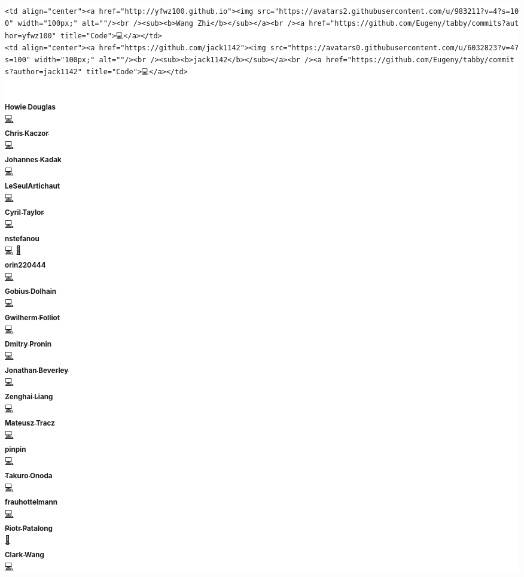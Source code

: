     <td align="center"><a href="http://yfwz100.github.io"><img src="https://avatars2.githubusercontent.com/u/983211?v=4?s=100" width="100px;" alt=""/><br /><sub><b>Wang Zhi</b></sub></a><br /><a href="https://github.com/Eugeny/tabby/commits?author=yfwz100" title="Code">💻</a></td>
    <td align="center"><a href="https://github.com/jack1142"><img src="https://avatars0.githubusercontent.com/u/6032823?v=4?s=100" width="100px;" alt=""/><br /><sub><b>jack1142</b></sub></a><br /><a href="https://github.com/Eugeny/tabby/commits?author=jack1142" title="Code">💻</a></td>
  </tr>
  <tr>
    <td align="center"><a href="https://github.com/hdougie"><img src="https://avatars1.githubusercontent.com/u/450799?v=4?s=100" width="100px;" alt=""/><br /><sub><b>Howie Douglas</b></sub></a><br /><a href="https://github.com/Eugeny/tabby/commits?author=hdougie" title="Code">💻</a></td>
    <td align="center"><a href="https://chriskaczor.com"><img src="https://avatars2.githubusercontent.com/u/180906?v=4?s=100" width="100px;" alt=""/><br /><sub><b>Chris Kaczor</b></sub></a><br /><a href="https://github.com/Eugeny/tabby/commits?author=ckaczor" title="Code">💻</a></td>
    <td align="center"><a href="https://www.boxmein.net"><img src="https://avatars1.githubusercontent.com/u/358714?v=4?s=100" width="100px;" alt=""/><br /><sub><b>Johannes Kadak</b></sub></a><br /><a href="https://github.com/Eugeny/tabby/commits?author=boxmein" title="Code">💻</a></td>
    <td align="center"><a href="https://github.com/LeSeulArtichaut"><img src="https://avatars1.githubusercontent.com/u/38361244?v=4?s=100" width="100px;" alt=""/><br /><sub><b>LeSeulArtichaut</b></sub></a><br /><a href="https://github.com/Eugeny/tabby/commits?author=LeSeulArtichaut" title="Code">💻</a></td>
    <td align="center"><a href="https://github.com/CyrilTaylor"><img src="https://avatars0.githubusercontent.com/u/12631466?v=4?s=100" width="100px;" alt=""/><br /><sub><b>Cyril Taylor</b></sub></a><br /><a href="https://github.com/Eugeny/tabby/commits?author=CyrilTaylor" title="Code">💻</a></td>
    <td align="center"><a href="https://github.com/nstefanou"><img src="https://avatars3.githubusercontent.com/u/51129173?v=4?s=100" width="100px;" alt=""/><br /><sub><b>nstefanou</b></sub></a><br /><a href="https://github.com/Eugeny/tabby/commits?author=nstefanou" title="Code">💻</a> <a href="#plugin-nstefanou" title="Plugin/utility libraries">🔌</a></td>
    <td align="center"><a href="https://github.com/orin220444"><img src="https://avatars3.githubusercontent.com/u/30747229?v=4?s=100" width="100px;" alt=""/><br /><sub><b>orin220444</b></sub></a><br /><a href="https://github.com/Eugeny/tabby/commits?author=orin220444" title="Code">💻</a></td>
  </tr>
  <tr>
    <td align="center"><a href="https://github.com/Goobles"><img src="https://avatars3.githubusercontent.com/u/8776771?v=4?s=100" width="100px;" alt=""/><br /><sub><b>Gobius Dolhain</b></sub></a><br /><a href="https://github.com/Eugeny/tabby/commits?author=Goobles" title="Code">💻</a></td>
    <td align="center"><a href="https://github.com/3l0w"><img src="https://avatars2.githubusercontent.com/u/37798980?v=4?s=100" width="100px;" alt=""/><br /><sub><b>Gwilherm Folliot</b></sub></a><br /><a href="https://github.com/Eugeny/tabby/commits?author=3l0w" title="Code">💻</a></td>
    <td align="center"><a href="https://github.com/Dimitory"><img src="https://avatars0.githubusercontent.com/u/475955?v=4?s=100" width="100px;" alt=""/><br /><sub><b>Dmitry Pronin</b></sub></a><br /><a href="https://github.com/Eugeny/tabby/commits?author=dimitory" title="Code">💻</a></td>
    <td align="center"><a href="https://github.com/JonathanBeverley"><img src="https://avatars1.githubusercontent.com/u/20328966?v=4?s=100" width="100px;" alt=""/><br /><sub><b>Jonathan Beverley</b></sub></a><br /><a href="https://github.com/Eugeny/tabby/commits?author=JonathanBeverley" title="Code">💻</a></td>
    <td align="center"><a href="https://github.com/zend"><img src="https://avatars1.githubusercontent.com/u/25160?v=4?s=100" width="100px;" alt=""/><br /><sub><b>Zenghai Liang</b></sub></a><br /><a href="https://github.com/Eugeny/tabby/commits?author=zend" title="Code">💻</a></td>
    <td align="center"><a href="https://about.me/matishadow"><img src="https://avatars0.githubusercontent.com/u/9083085?v=4?s=100" width="100px;" alt=""/><br /><sub><b>Mateusz Tracz</b></sub></a><br /><a href="https://github.com/Eugeny/tabby/commits?author=matishadow" title="Code">💻</a></td>
    <td align="center"><a href="https://zergpool.com"><img src="https://avatars3.githubusercontent.com/u/36234677?v=4?s=100" width="100px;" alt=""/><br /><sub><b>pinpin</b></sub></a><br /><a href="https://github.com/Eugeny/tabby/commits?author=pinpins" title="Code">💻</a></td>
  </tr>
  <tr>
    <td align="center"><a href="https://github.com/TakuroOnoda"><img src="https://avatars0.githubusercontent.com/u/1407926?v=4?s=100" width="100px;" alt=""/><br /><sub><b>Takuro Onoda</b></sub></a><br /><a href="https://github.com/Eugeny/tabby/commits?author=TakuroOnoda" title="Code">💻</a></td>
    <td align="center"><a href="https://github.com/frauhottelmann"><img src="https://avatars2.githubusercontent.com/u/902705?v=4?s=100" width="100px;" alt=""/><br /><sub><b>frauhottelmann</b></sub></a><br /><a href="https://github.com/Eugeny/tabby/commits?author=frauhottelmann" title="Code">💻</a></td>
    <td align="center"><a href="http://patalong.pl"><img src="https://avatars.githubusercontent.com/u/29167842?v=4?s=100" width="100px;" alt=""/><br /><sub><b>Piotr Patalong</b></sub></a><br /><a href="#design-VectorKappa" title="Design">🎨</a></td>
    <td align="center"><a href="https://github.com/clarkwang"><img src="https://avatars.githubusercontent.com/u/157076?v=4?s=100" width="100px;" alt=""/><br /><sub><b>Clark Wang</b></sub></a><br /><a href="https://github.com/Eugeny/tabby/commits?author=clarkwang" title="Code">💻</a></td>